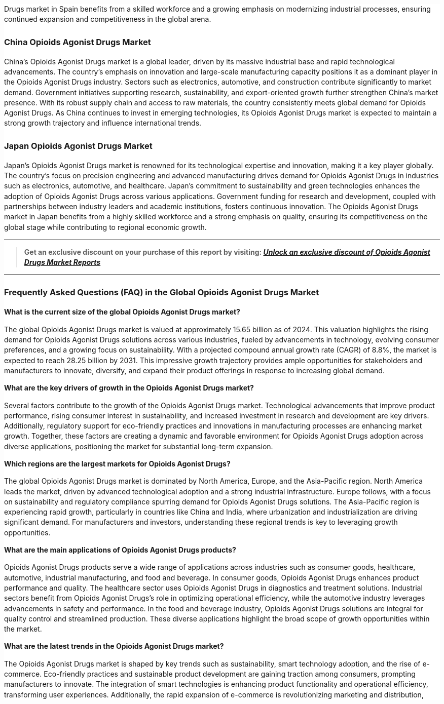 Drugs market in Spain benefits from a skilled workforce and a growing emphasis on modernizing industrial processes, ensuring continued expansion and competitiveness in the global arena.</p><h3>China Opioids Agonist Drugs Market</h3><p>China&rsquo;s Opioids Agonist Drugs market is a global leader, driven by its massive industrial base and rapid technological advancements. The country&rsquo;s emphasis on innovation and large-scale manufacturing capacity positions it as a dominant player in the Opioids Agonist Drugs industry. Sectors such as electronics, automotive, and construction contribute significantly to market demand. Government initiatives supporting research, sustainability, and export-oriented growth further strengthen China&rsquo;s market presence. With its robust supply chain and access to raw materials, the country consistently meets global demand for Opioids Agonist Drugs. As China continues to invest in emerging technologies, its Opioids Agonist Drugs market is expected to maintain a strong growth trajectory and influence international trends.</p><h3>Japan Opioids Agonist Drugs Market</h3><p>Japan&rsquo;s Opioids Agonist Drugs market is renowned for its technological expertise and innovation, making it a key player globally. The country&rsquo;s focus on precision engineering and advanced manufacturing drives demand for Opioids Agonist Drugs in industries such as electronics, automotive, and healthcare. Japan&rsquo;s commitment to sustainability and green technologies enhances the adoption of Opioids Agonist Drugs across various applications. Government funding for research and development, coupled with partnerships between industry leaders and academic institutions, fosters continuous innovation. The Opioids Agonist Drugs market in Japan benefits from a highly skilled workforce and a strong emphasis on quality, ensuring its competitiveness on the global stage while contributing to regional economic growth.</p><hr /><blockquote><p><strong>Get an exclusive discount on your purchase of this report by visiting: <em><a href="://marketresearchpulse.com/ask-for-discount/81687?utm_source=Github&amp;utm_medium=021">Unlock an exclusive discount of Opioids Agonist Drugs Market Reports</a></em>&nbsp;</strong></p></blockquote><hr /><h3>Frequently Asked Questions (FAQ) in the Global Opioids Agonist Drugs Market</h3><p><strong>What is the current size of the global Opioids Agonist Drugs market?</strong></p><p>The global Opioids Agonist Drugs market is valued at approximately 15.65 billion as of 2024. This valuation highlights the rising demand for Opioids Agonist Drugs solutions across various industries, fueled by advancements in technology, evolving consumer preferences, and a growing focus on sustainability. With a projected compound annual growth rate (CAGR) of 8.8%, the market is expected to reach 28.25 billion by 2031. This impressive growth trajectory provides ample opportunities for stakeholders and manufacturers to innovate, diversify, and expand their product offerings in response to increasing global demand.</p><p><strong>What are the key drivers of growth in the Opioids Agonist Drugs market?</strong></p><p>Several factors contribute to the growth of the Opioids Agonist Drugs market. Technological advancements that improve product performance, rising consumer interest in sustainability, and increased investment in research and development are key drivers. Additionally, regulatory support for eco-friendly practices and innovations in manufacturing processes are enhancing market growth. Together, these factors are creating a dynamic and favorable environment for Opioids Agonist Drugs adoption across diverse applications, positioning the market for substantial long-term expansion.</p><p><strong>Which regions are the largest markets for Opioids Agonist Drugs?</strong></p><p>The global Opioids Agonist Drugs market is dominated by North America, Europe, and the Asia-Pacific region. North America leads the market, driven by advanced technological adoption and a strong industrial infrastructure. Europe follows, with a focus on sustainability and regulatory compliance spurring demand for Opioids Agonist Drugs solutions. The Asia-Pacific region is experiencing rapid growth, particularly in countries like China and India, where urbanization and industrialization are driving significant demand. For manufacturers and investors, understanding these regional trends is key to leveraging growth opportunities.</p><p><strong>What are the main applications of Opioids Agonist Drugs products?</strong></p><p>Opioids Agonist Drugs products serve a wide range of applications across industries such as consumer goods, healthcare, automotive, industrial manufacturing, and food and beverage. In consumer goods, Opioids Agonist Drugs enhances product performance and quality. The healthcare sector uses Opioids Agonist Drugs in diagnostics and treatment solutions. Industrial sectors benefit from Opioids Agonist Drugs&rsquo;s role in optimizing operational efficiency, while the automotive industry leverages advancements in safety and performance. In the food and beverage industry, Opioids Agonist Drugs solutions are integral for quality control and streamlined production. These diverse applications highlight the broad scope of growth opportunities within the market.</p><p><strong>What are the latest trends in the Opioids Agonist Drugs market?</strong></p><p>The Opioids Agonist Drugs market is shaped by key trends such as sustainability, smart technology adoption, and the rise of e-commerce. Eco-friendly practices and sustainable product development are gaining traction among consumers, prompting manufacturers to innovate. The integration of smart technologies is enhancing product functionality and operational efficiency, transforming user experiences. Additionally, the rapid expansion of e-commerce is revolutionizing marketing and distribution,
